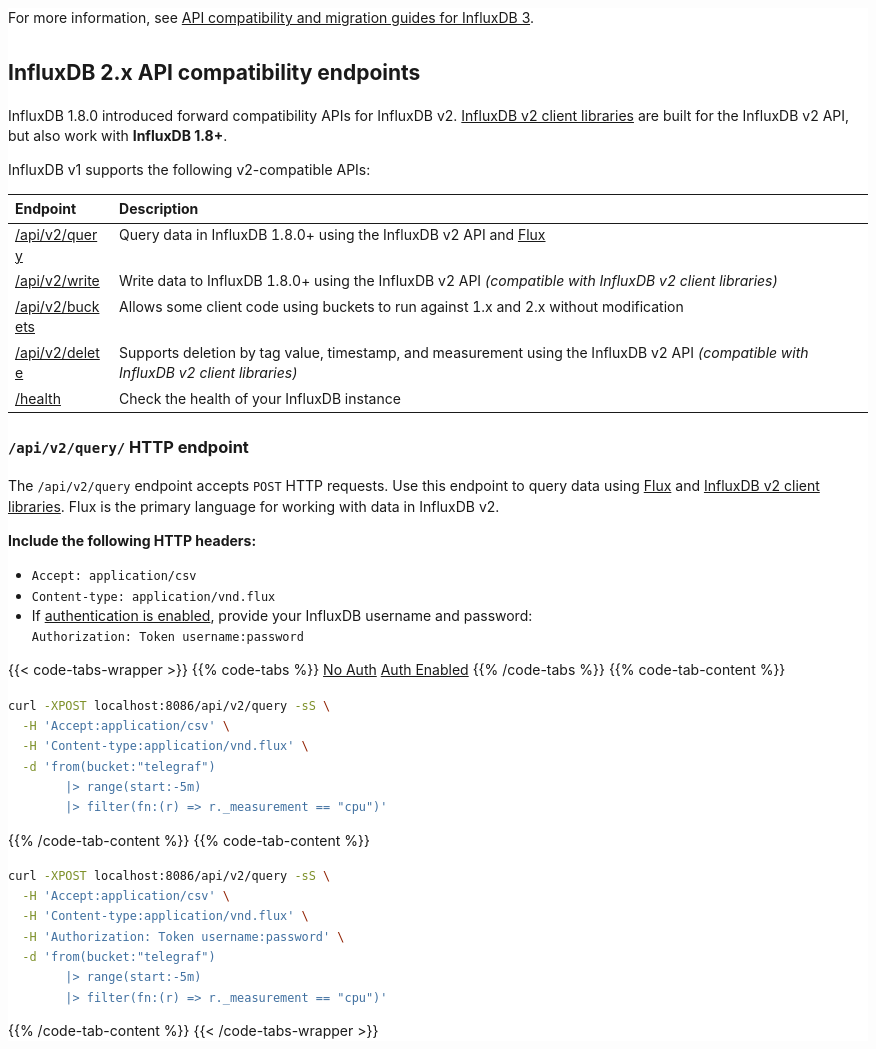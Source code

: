 For more information, see [API compatibility and migration guides for InfluxDB 3](/influxdb3/cloud-dedicated/guides).

## InfluxDB 2.x API compatibility endpoints

InfluxDB 1.8.0 introduced forward compatibility APIs for InfluxDB v2.
[InfluxDB v2 client libraries](/influxdb/v1/tools/api_client_libraries/)
are built for the InfluxDB v2 API, but also work with **InfluxDB 1.8+**.

InfluxDB v1 supports the following v2-compatible APIs:

| Endpoint                                       | Description                                                                                                                           |
| :--------------------------------------------- | :------------------------------------------------------------------------------------------------------------------------------------ |
| [/api/v2/query](#api-v2-query-http-endpoint)   | Query data in InfluxDB 1.8.0+ using the InfluxDB v2 API and [Flux](/flux/latest/)                                                     |
| [/api/v2/write](#api-v2-write-http-endpoint)   | Write data to InfluxDB 1.8.0+ using the InfluxDB v2 API _(compatible with InfluxDB v2 client libraries)_                              |
| [/api/v2/buckets](#apiv2buckets-http-endpoint) | Allows some client code using buckets to run against 1.x and 2.x without modification                                                 |
| [/api/v2/delete](#apiv2delete-http-endpoint)   | Supports deletion by tag value, timestamp, and measurement using the InfluxDB v2 API _(compatible with InfluxDB v2 client libraries)_ |
| [/health](#health-http-endpoint)               | Check the health of your InfluxDB instance                                                                                            |

### `/api/v2/query/` HTTP endpoint

The `/api/v2/query` endpoint accepts `POST` HTTP requests.
Use this endpoint to query data using [Flux](/influxdb/v1/flux/) and [InfluxDB v2 client libraries](/influxdb/v2/api-guide/client-libraries/).
 Flux is the primary language for working with data in InfluxDB v2.

**Include the following HTTP headers:**

- `Accept: application/csv`
- `Content-type: application/vnd.flux`
- If [authentication is enabled](/influxdb/v1/administration/authentication_and_authorization),
  provide your InfluxDB username and password:  
  `Authorization: Token username:password`

{{< code-tabs-wrapper >}}
{{% code-tabs %}}
[No Auth](#)
[Auth Enabled](#)
{{% /code-tabs %}}
{{% code-tab-content %}}
```bash
curl -XPOST localhost:8086/api/v2/query -sS \
  -H 'Accept:application/csv' \
  -H 'Content-type:application/vnd.flux' \
  -d 'from(bucket:"telegraf")
        |> range(start:-5m)
        |> filter(fn:(r) => r._measurement == "cpu")'
```
{{% /code-tab-content %}}
{{% code-tab-content %}}
```bash
curl -XPOST localhost:8086/api/v2/query -sS \
  -H 'Accept:application/csv' \
  -H 'Content-type:application/vnd.flux' \
  -H 'Authorization: Token username:password' \
  -d 'from(bucket:"telegraf")
        |> range(start:-5m)
        |> filter(fn:(r) => r._measurement == "cpu")'
```
{{% /code-tab-content %}}
{{< /code-tabs-wrapper >}}
